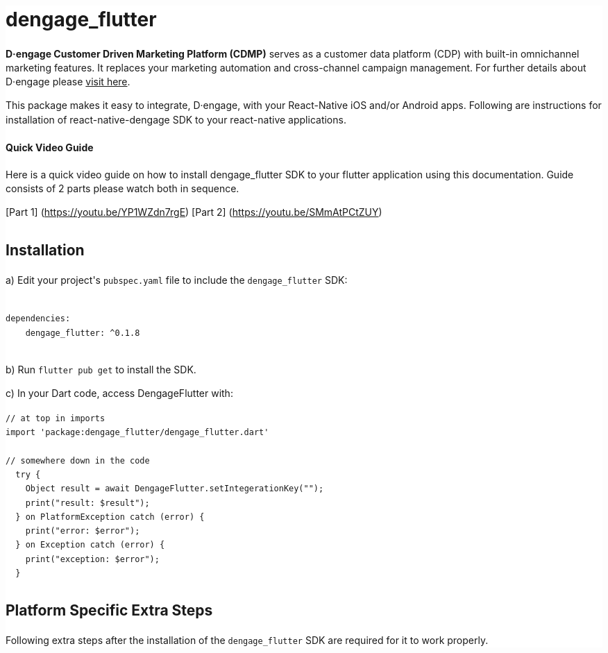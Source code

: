 # dengage_flutter

**D·engage Customer Driven Marketing Platform (CDMP)** serves as a customer data platform (CDP) with built-in omnichannel marketing features. It replaces your marketing automation and cross-channel campaign management.
For further details about D·engage please [visit here](https://dev.dengage.com).

This package makes it easy to integrate, D·engage, with your React-Native iOS and/or Android apps. Following are instructions for installation of react-native-dengage SDK to your react-native applications.

#### Quick Video Guide 
Here is a quick video guide on how to install dengage_flutter SDK to your flutter application using this documentation. 
Guide consists of 2 parts please watch both in sequence.

[Part 1] (https://youtu.be/YP1WZdn7rgE)
[Part 2] (https://youtu.be/SMmAtPCtZUY)


## Installation

a) Edit your project's `pubspec.yaml` file to include the `dengage_flutter` SDK:

```sh

dependencies:
    dengage_flutter: ^0.1.8
    
```

b) Run `flutter pub get` to install the SDK.

c)  In your Dart code, access DengageFlutter with:

```
// at top in imports
import 'package:dengage_flutter/dengage_flutter.dart'

// somewhere down in the code
  try {
    Object result = await DengageFlutter.setIntegerationKey("");
    print("result: $result");
  } on PlatformException catch (error) {
    print("error: $error");
  } on Exception catch (error) {
    print("exception: $error");
  }
```

## Platform Specific Extra Steps
Following extra steps after the installation of the `dengage_flutter` SDK are required for it to work properly.
